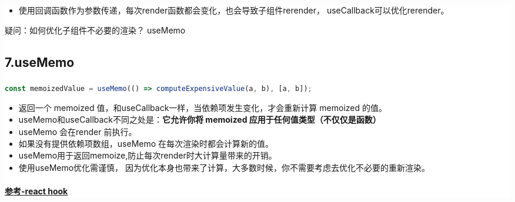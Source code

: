 * 使用回调函数作为参数传递，每次render函数都会变化，也会导致子组件rerender， useCallback可以优化rerender。

疑问：如何优化子组件不必要的渲染？ useMemo

## 7.useMemo
```jsx
const memoizedValue = useMemo(() => computeExpensiveValue(a, b), [a, b]);
```
* 返回一个 memoized 值，和useCallback一样，当依赖项发生变化，才会重新计算 memoized 的值。
* useMemo和useCallback不同之处是：**它允许你将 memoized 应用于任何值类型（不仅仅是函数）**
* useMemo 会在render 前执行。
* 如果没有提供依赖项数组，useMemo 在每次渲染时都会计算新的值。
* useMemo用于返回memoize,防止每次render时大计算量带来的开销。
* 使用useMemo优化需谨慎， 因为优化本身也带来了计算，大多数时候，你不需要考虑去优化不必要的重新渲染。

#### [参考-react hook](https://zh-hans.reactjs.org/docs/hooks-intro.html)